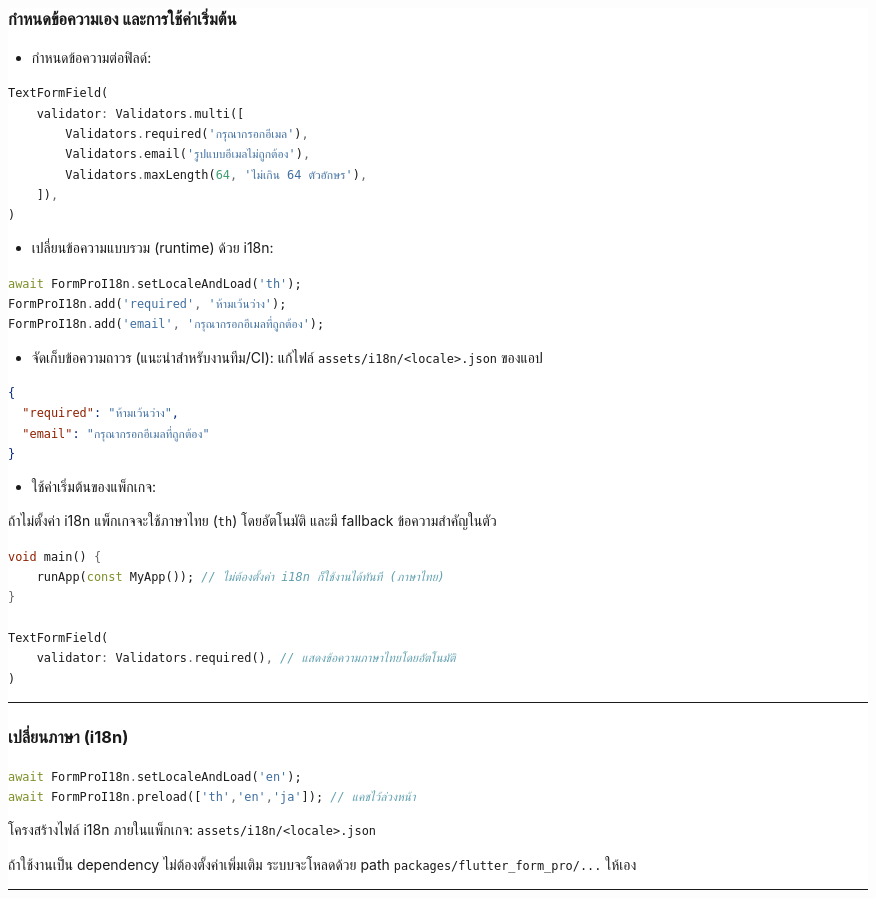 
### กำหนดข้อความเอง และการใช้ค่าเริ่มต้น

- กำหนดข้อความต่อฟิลด์:

```dart
TextFormField(
	validator: Validators.multi([
		Validators.required('กรุณากรอกอีเมล'),
		Validators.email('รูปแบบอีเมลไม่ถูกต้อง'),
		Validators.maxLength(64, 'ไม่เกิน 64 ตัวอักษร'),
	]),
)
```

- เปลี่ยนข้อความแบบรวม (runtime) ด้วย i18n:

```dart
await FormProI18n.setLocaleAndLoad('th');
FormProI18n.add('required', 'ห้ามเว้นว่าง');
FormProI18n.add('email', 'กรุณากรอกอีเมลที่ถูกต้อง');
```

- จัดเก็บข้อความถาวร (แนะนำสำหรับงานทีม/CI): แก้ไฟล์ `assets/i18n/<locale>.json` ของแอป

```json
{
  "required": "ห้ามเว้นว่าง",
  "email": "กรุณากรอกอีเมลที่ถูกต้อง"
}
```

- ใช้ค่าเริ่มต้นของแพ็กเกจ:

ถ้าไม่ตั้งค่า i18n แพ็กเกจจะใช้ภาษาไทย (`th`) โดยอัตโนมัติ และมี fallback ข้อความสำคัญในตัว

```dart
void main() {
	runApp(const MyApp()); // ไม่ต้องตั้งค่า i18n ก็ใช้งานได้ทันที (ภาษาไทย)
}

TextFormField(
	validator: Validators.required(), // แสดงข้อความภาษาไทยโดยอัตโนมัติ
)
```

---

### เปลี่ยนภาษา (i18n)

```dart
await FormProI18n.setLocaleAndLoad('en');
await FormProI18n.preload(['th','en','ja']); // แคชไว้ล่วงหน้า
```

โครงสร้างไฟล์ i18n ภายในแพ็กเกจ: `assets/i18n/<locale>.json`

ถ้าใช้งานเป็น dependency ไม่ต้องตั้งค่าเพิ่มเติม ระบบจะโหลดด้วย path `packages/flutter_form_pro/...` ให้เอง

---